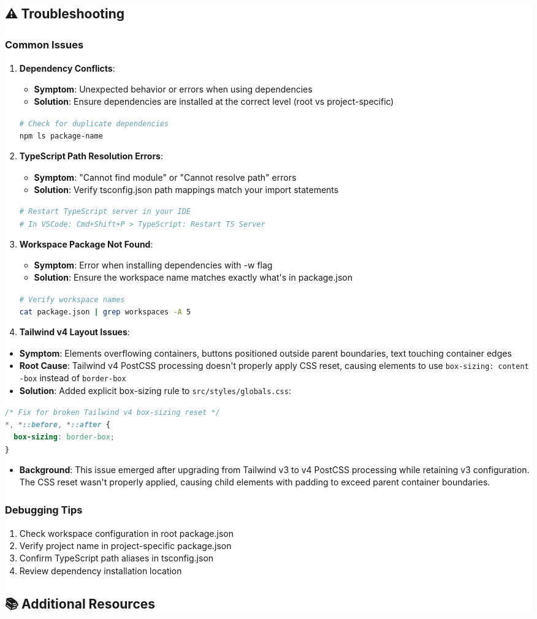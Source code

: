 ## ⚠️ Troubleshooting

### Common Issues

1. **Dependency Conflicts**:
   - **Symptom**: Unexpected behavior or errors when using dependencies
   - **Solution**: Ensure dependencies are installed at the correct level (root vs project-specific)
   ```bash
   # Check for duplicate dependencies
   npm ls package-name
   ```

2. **TypeScript Path Resolution Errors**:
   - **Symptom**: "Cannot find module" or "Cannot resolve path" errors
   - **Solution**: Verify tsconfig.json path mappings match your import statements
   ```bash
   # Restart TypeScript server in your IDE
   # In VSCode: Cmd+Shift+P > TypeScript: Restart TS Server
   ```

3. **Workspace Package Not Found**:
   - **Symptom**: Error when installing dependencies with -w flag
   - **Solution**: Ensure the workspace name matches exactly what's in package.json
   ```bash
   # Verify workspace names
   cat package.json | grep workspaces -A 5
   ```

54. **Tailwind v4 Layout Issues**:
   - **Symptom**: Elements overflowing containers, buttons positioned outside parent boundaries, text touching container edges
   - **Root Cause**: Tailwind v4 PostCSS processing doesn't properly apply CSS reset, causing elements to use `box-sizing: content-box` instead of `border-box`
   - **Solution**: Added explicit box-sizing rule to `src/styles/globals.css`:
   ```css
   /* Fix for broken Tailwind v4 box-sizing reset */
   *, *::before, *::after {
     box-sizing: border-box;
   }
   ```
   - **Background**: This issue emerged after upgrading from Tailwind v3 to v4 PostCSS processing while retaining v3 configuration. The CSS reset wasn't properly applied, causing child elements with padding to exceed parent container boundaries.

### Debugging Tips

1. Check workspace configuration in root package.json
2. Verify project name in project-specific package.json
3. Confirm TypeScript path aliases in tsconfig.json
4. Review dependency installation location

## 📚 Additional Resources
